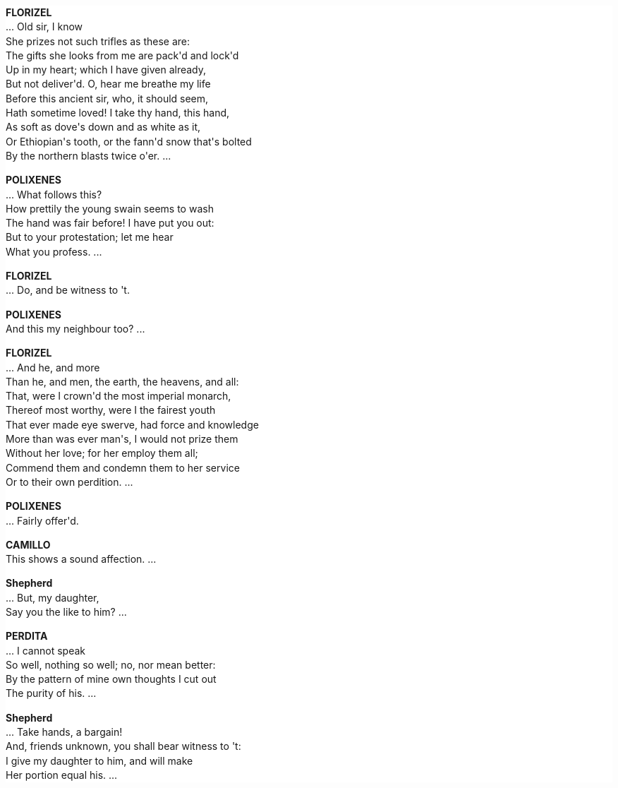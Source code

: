 **FLORIZEL**  
... Old sir, I know  
She prizes not such trifles as these are:  
The gifts she looks from me are pack'd and lock'd  
Up in my heart; which I have given already,  
But not deliver'd. O, hear me breathe my life  
Before this ancient sir, who, it should seem,  
Hath sometime loved! I take thy hand, this hand,  
As soft as dove's down and as white as it,  
Or Ethiopian's tooth, or the fann'd snow that's bolted  
By the northern blasts twice o'er. ...

**POLIXENES**  
... What follows this?  
How prettily the young swain seems to wash  
The hand was fair before! I have put you out:  
But to your protestation; let me hear  
What you profess. ...

**FLORIZEL**  
... Do, and be witness to 't.

**POLIXENES**  
And this my neighbour too? ...

**FLORIZEL**  
... And he, and more  
Than he, and men, the earth, the heavens, and all:  
That, were I crown'd the most imperial monarch,  
Thereof most worthy, were I the fairest youth  
That ever made eye swerve, had force and knowledge  
More than was ever man's, I would not prize them  
Without her love; for her employ them all;  
Commend them and condemn them to her service  
Or to their own perdition. ...

**POLIXENES**  
... Fairly offer'd.

**CAMILLO**  
This shows a sound affection. ...

**Shepherd**  
... But, my daughter,  
Say you the like to him? ...

**PERDITA**  
... I cannot speak  
So well, nothing so well; no, nor mean better:  
By the pattern of mine own thoughts I cut out  
The purity of his. ...

**Shepherd**  
... Take hands, a bargain!  
And, friends unknown, you shall bear witness to 't:  
I give my daughter to him, and will make  
Her portion equal his. ...
